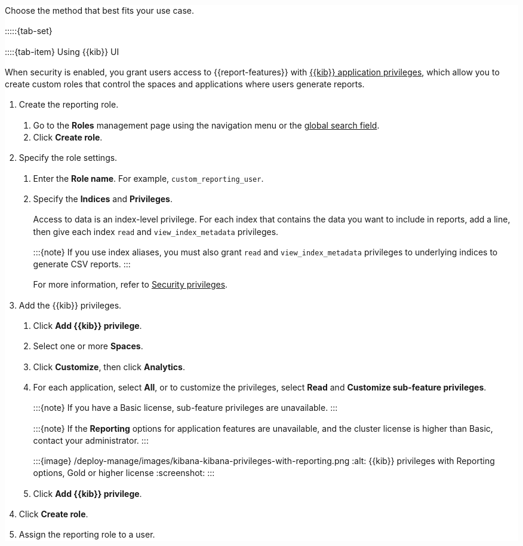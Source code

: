 Choose the method that best fits your use case.

:::::{tab-set}

::::{tab-item} Using {{kib}} UI

When security is enabled, you grant users access to {{report-features}} with [{{kib}} application privileges](/deploy-manage/users-roles/cluster-or-deployment-auth/kibana-privileges.md), which allow you to create custom roles that control the spaces and applications where users generate reports.

1. Create the reporting role.

    1. Go to the **Roles** management page using the navigation menu or the [global search field](/explore-analyze/find-and-organize/find-apps-and-objects.md).
    2. Click **Create role**.

2. Specify the role settings.

    1. Enter the **Role name**. For example, `custom_reporting_user`.
    2. Specify the **Indices** and **Privileges**.

        Access to data is an index-level privilege. For each index that contains the data you want to include in reports, add a line, then give each index `read` and `view_index_metadata` privileges.

        :::{note}
        If you use index aliases, you must also grant `read` and `view_index_metadata` privileges to underlying indices to generate CSV reports.
        :::

        For more information, refer to [Security privileges](elasticsearch://reference/elasticsearch/security-privileges.md).

3. Add the {{kib}} privileges.

    1. Click **Add {{kib}} privilege**.
    2. Select one or more **Spaces**.
    3. Click **Customize**, then click **Analytics**.
    4. For each application, select **All**, or to customize the privileges, select **Read** and **Customize sub-feature privileges**.

        :::{note}
        If you have a Basic license, sub-feature privileges are unavailable.
        :::

        :::{note}
        If the **Reporting** options for application features are unavailable, and the cluster license is higher than Basic, contact your administrator.
        :::

        :::{image} /deploy-manage/images/kibana-kibana-privileges-with-reporting.png
        :alt: {{kib}} privileges with Reporting options, Gold or higher license
        :screenshot:
        :::

    5. Click **Add {{kib}} privilege**.

4. Click **Create role**.
5. Assign the reporting role to a user.
